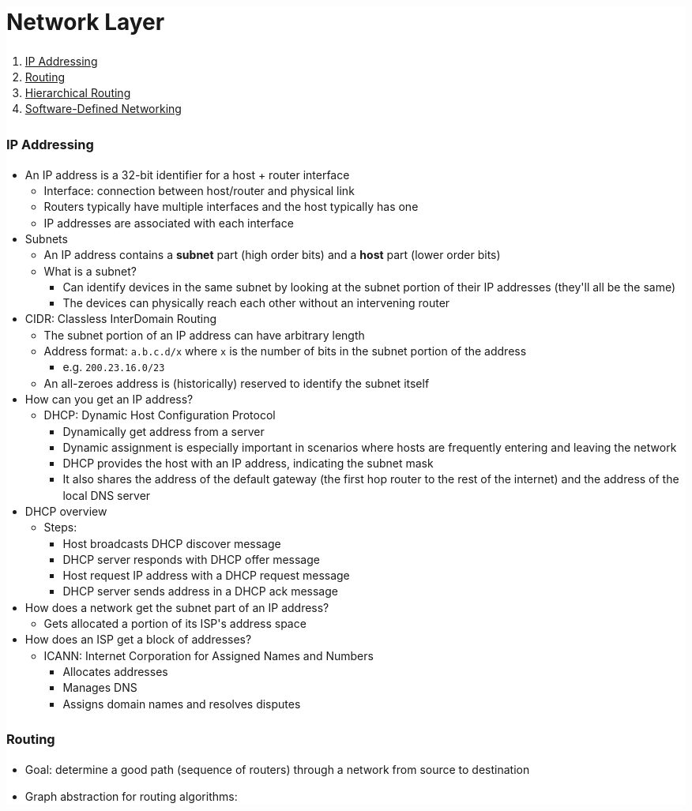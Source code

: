 # Network Layer

1. [IP Addressing](#ip-addressing)
2. [Routing](#routing)
3. [Hierarchical Routing](#hierarchical-routing)
4. [Software-Defined Networking](#software-defined-networking)

### IP Addressing

* An IP address is a 32-bit identifier for a host + router interface
  * Interface: connection between host/router and physical link
  * Routers typically have multiple interfaces and the host typically has one
  * IP addresses are associated with each interface
* Subnets
  * An IP address contains a **subnet** part (high order bits) and a **host** part (lower order bits)
  * What is a subnet?
    * Can identify devices in the same subnet by looking at the subnet portion of their IP addresses (they'll all be the same)
    * The devices can physically reach each other without an intervening router
* CIDR: Classless InterDomain Routing
  * The subnet portion of an IP address can have arbitrary length
  * Address format: `a.b.c.d/x` where `x` is the number of bits in the subnet portion of the address
    * e.g. `200.23.16.0/23`
  * An all-zeroes address is (historically) reserved to identify the subnet itself
* How can you get an IP address?
  * DHCP: Dynamic Host Configuration Protocol
    * Dynamically get address from a server
    * Dynamic assignment is especially important in scenarios where hosts are frequently entering and leaving the network
    * DHCP provides the host with an IP address, indicating the subnet mask
    * It also shares the address of the default gateway (the first hop router to the rest of the internet) and the address of the local DNS server
* DHCP overview
  * Steps:
    * Host broadcasts DHCP discover message
    * DHCP server responds with DHCP offer message
    * Host request IP address with a DHCP request message
    * DHCP server sends address in a DHCP ack message
* How does a network get the subnet part of an IP address?
  * Gets allocated a portion of its ISP's address space
* How does an ISP get a block of addresses?
  * ICANN: Internet Corporation for Assigned Names and Numbers
    * Allocates addresses
    * Manages DNS
    * Assigns domain names and resolves disputes

### Routing

* Goal: determine a good path (sequence of routers) through a network from source to destination

* Graph abstraction for routing algorithms:
